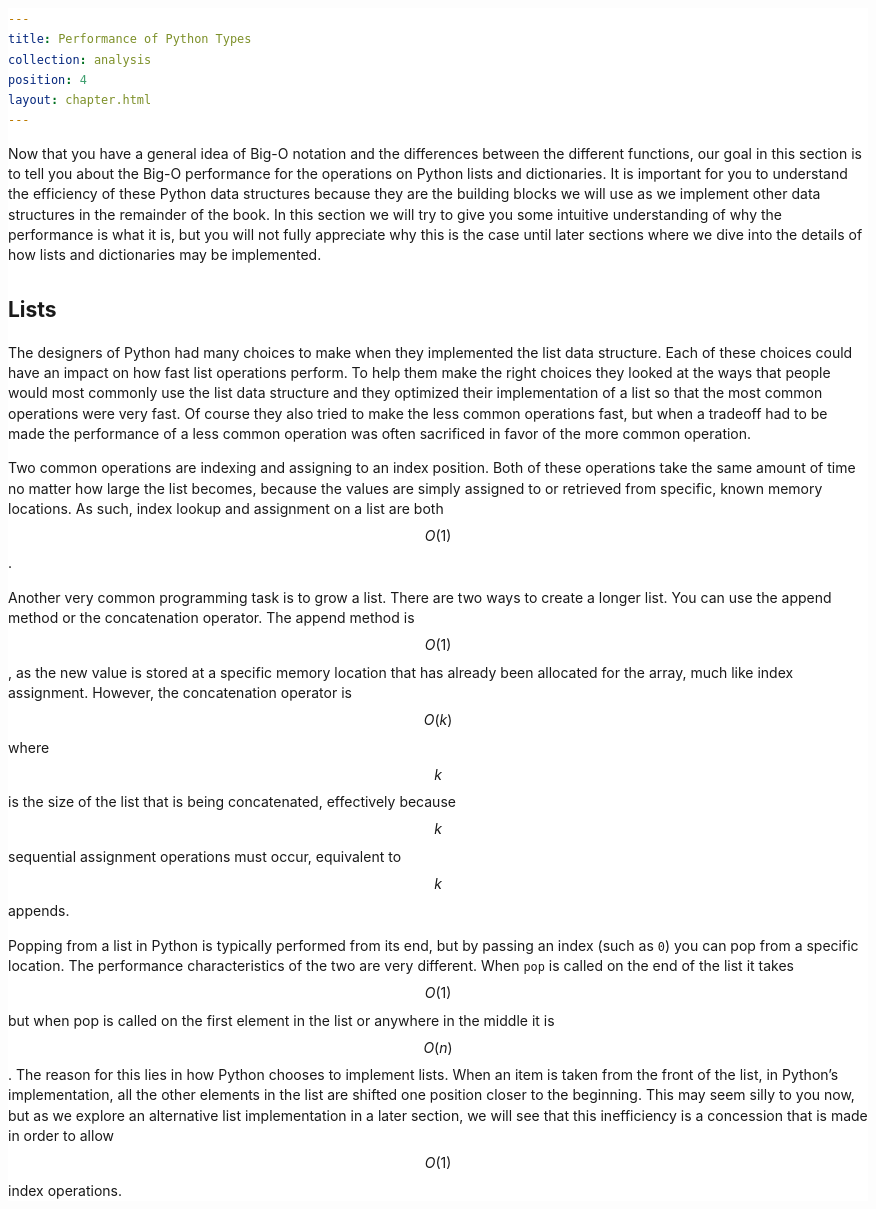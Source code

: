 ```yaml
---
title: Performance of Python Types
collection: analysis
position: 4
layout: chapter.html
---
```


Now that you have a general idea of Big-O notation and the differences
between the different functions, our goal in this section is to tell you
about the Big-O performance for the operations on Python lists and
dictionaries. It is important for you to understand the efficiency of
these Python data structures because they are the building blocks we
will use as we implement other data structures in the remainder of the
book. In this section we will try to give you some intuitive understanding
of why the performance is what it is, but you will not fully appreciate
why this is the case until later sections where we dive into the details
of how lists and dictionaries may be implemented.

Lists
---

The designers of Python had many choices to make when they implemented
the list data structure. Each of these choices could have an impact on
how fast list operations perform. To help them make the right choices
they looked at the ways that people would most commonly use the list
data structure and they optimized their implementation of a list so that
the most common operations were very fast. Of course they also tried to
make the less common operations fast, but when a tradeoff had to be made
the performance of a less common operation was often sacrificed in favor
of the more common operation.

Two common operations are indexing and assigning to an index position.
Both of these operations take the same amount of time no matter how
large the list becomes, because the values are simply assigned to or
retrieved from specific, known memory locations. As such, index lookup
and assignment on a list are both $$O(1)$$.

Another very common programming task is to grow a list. There are two
ways to create a longer list. You can use the append method or the
concatenation operator. The append method is $$O(1)$$, as the new value
is stored at a specific memory location that has already been allocated
for the array, much like index assignment. However, the
concatenation operator is $$O(k)$$ where $$k$$ is the size of the list that
is being concatenated, effectively because $$k$$ sequential assignment
operations must occur, equivalent to $$k$$ appends.

Popping from a list in Python is typically performed from its end, but
by passing an index (such as `0`) you can pop from a specific location.
The performance characteristics of the two are very different. When
`pop` is called on the end of the list it takes $$O(1)$$ but when pop is
called on the first element in the list or anywhere in the middle it is
$$O(n)$$. The reason for this lies in how Python chooses to implement
lists. When an item is taken from the front of the list, in Python’s
implementation, all the other elements in the list are shifted one
position closer to the beginning. This may seem silly to you now, but as
we explore an alternative list implementation in a later section, we
will see that this inefficiency is a concession that is made in order to
allow $$O(1)$$ index operations.
